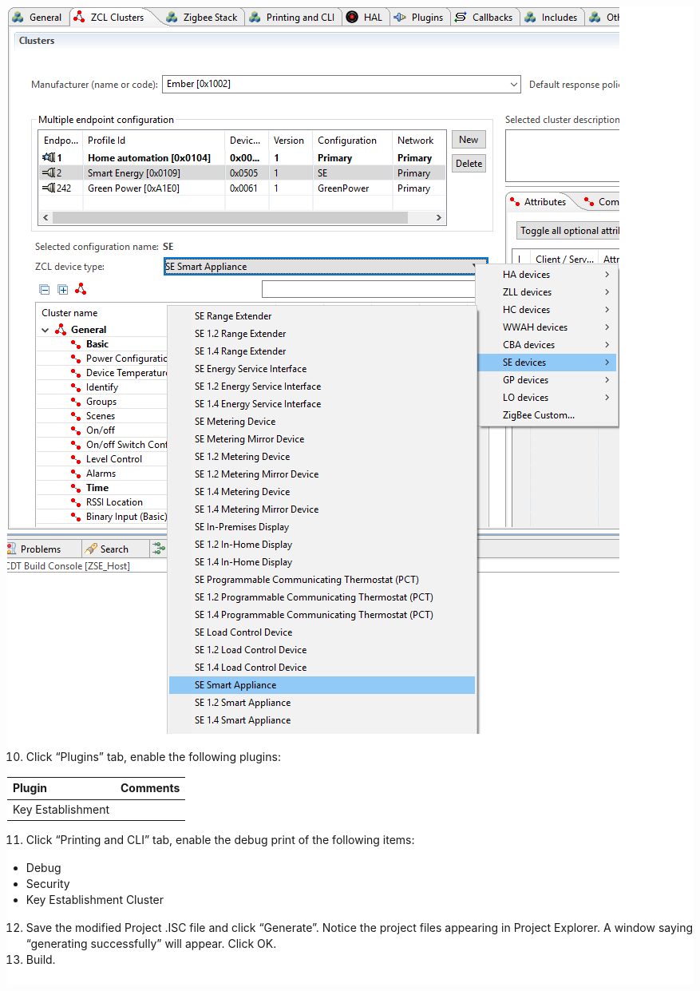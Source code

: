 ![zigbee](files/ZB-Zigbee-Smart-Energy-Tutorial/ZCL-Device-Type.png)  

10.  Click “Plugins” tab, enable the following plugins:  

| Plugin | Comments |  
|:---- |:----|   
|Key Establishment||
11.  Click “Printing and CLI” tab, enable the debug print of the following items:  
- Debug
- Security
- Key Establishment Cluster
12.  Save the modified Project .ISC file and click “Generate”. Notice the project files appearing in Project Explorer. A window saying “generating successfully” will appear. Click OK.
13.  Build.  
&nbsp; 

